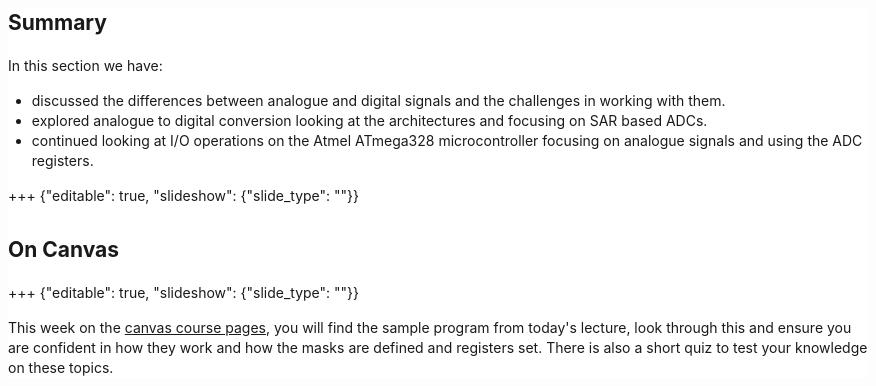 ## Summary

In this section we have:
* discussed the differences between analogue and digital signals and the challenges in working with them.
* explored analogue to digital conversion looking at the architectures and focusing on SAR based ADCs.
* continued looking at I/O operations on the Atmel ATmega328 microcontroller focusing on analogue signals and using the ADC registers.

+++ {"editable": true, "slideshow": {"slide_type": ""}}

## On Canvas

+++ {"editable": true, "slideshow": {"slide_type": ""}}

This week on the [canvas course pages](https://canvas.swansea.ac.uk/courses/44971/modules/305541), you will find the sample program from today's lecture, look through this and ensure you are confident in how they work and how the masks are defined and registers set. There is also a short quiz to test your knowledge on these topics.
